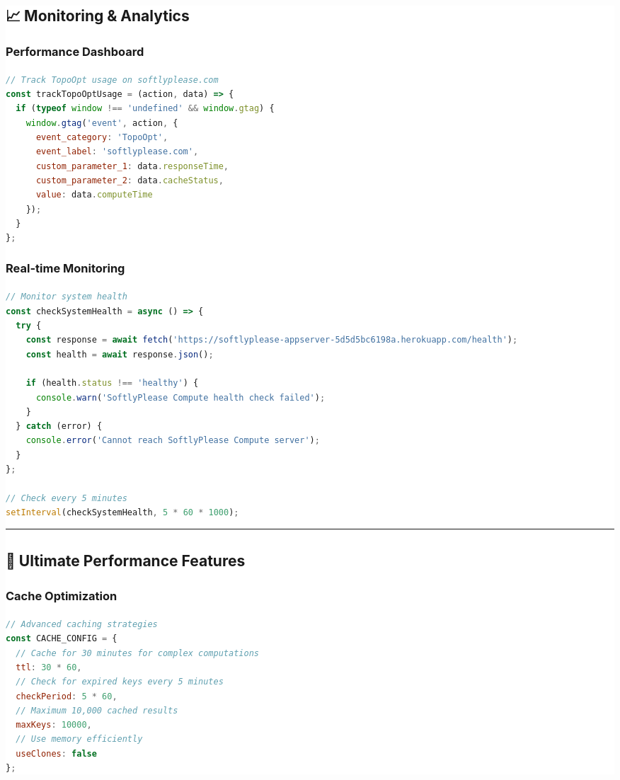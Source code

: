 
## 📈 **Monitoring & Analytics**

### **Performance Dashboard**
```javascript
// Track TopoOpt usage on softlyplease.com
const trackTopoOptUsage = (action, data) => {
  if (typeof window !== 'undefined' && window.gtag) {
    window.gtag('event', action, {
      event_category: 'TopoOpt',
      event_label: 'softlyplease.com',
      custom_parameter_1: data.responseTime,
      custom_parameter_2: data.cacheStatus,
      value: data.computeTime
    });
  }
};
```

### **Real-time Monitoring**
```javascript
// Monitor system health
const checkSystemHealth = async () => {
  try {
    const response = await fetch('https://softlyplease-appserver-5d5d5bc6198a.herokuapp.com/health');
    const health = await response.json();

    if (health.status !== 'healthy') {
      console.warn('SoftlyPlease Compute health check failed');
    }
  } catch (error) {
    console.error('Cannot reach SoftlyPlease Compute server');
  }
};

// Check every 5 minutes
setInterval(checkSystemHealth, 5 * 60 * 1000);
```

---

## 🚀 **Ultimate Performance Features**

### **Cache Optimization**
```javascript
// Advanced caching strategies
const CACHE_CONFIG = {
  // Cache for 30 minutes for complex computations
  ttl: 30 * 60,
  // Check for expired keys every 5 minutes
  checkPeriod: 5 * 60,
  // Maximum 10,000 cached results
  maxKeys: 10000,
  // Use memory efficiently
  useClones: false
};
```
